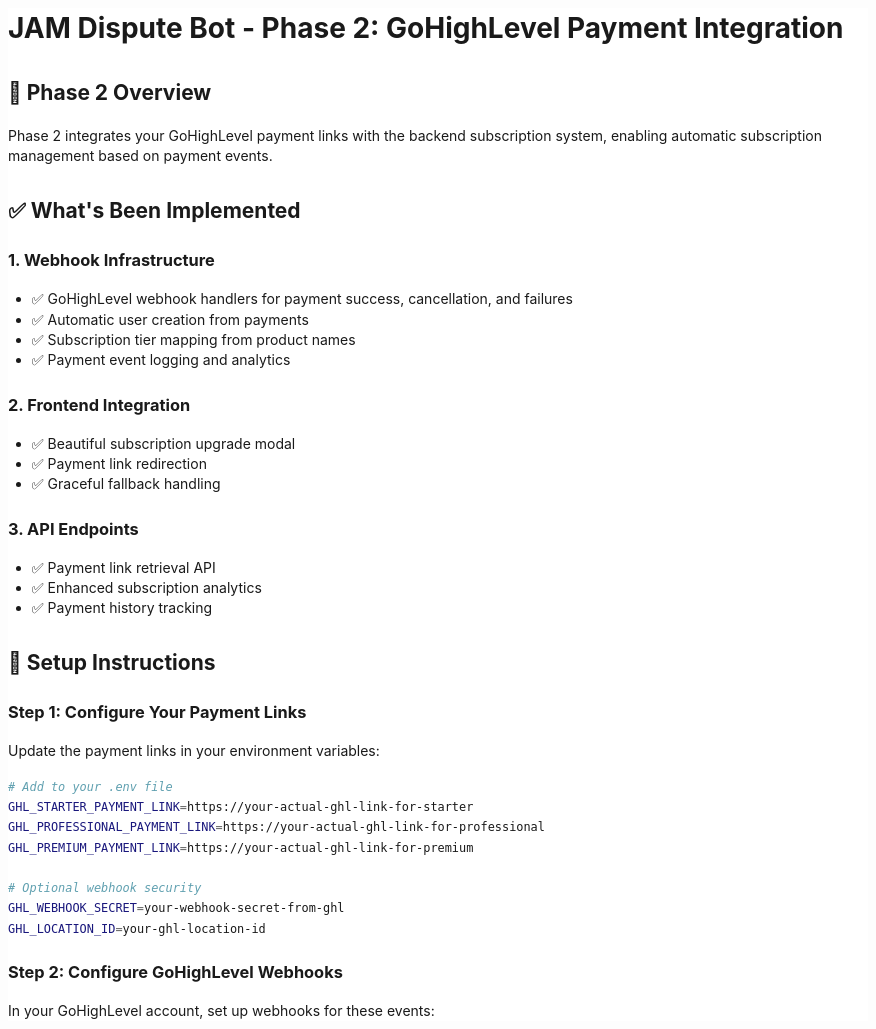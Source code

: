 # JAM Dispute Bot - Phase 2: GoHighLevel Payment Integration

## 🎯 Phase 2 Overview

Phase 2 integrates your GoHighLevel payment links with the backend subscription system, enabling automatic subscription management based on payment events.

## ✅ What's Been Implemented

### 1. **Webhook Infrastructure**

- ✅ GoHighLevel webhook handlers for payment success, cancellation, and failures
- ✅ Automatic user creation from payments
- ✅ Subscription tier mapping from product names
- ✅ Payment event logging and analytics

### 2. **Frontend Integration**

- ✅ Beautiful subscription upgrade modal
- ✅ Payment link redirection
- ✅ Graceful fallback handling

### 3. **API Endpoints**

- ✅ Payment link retrieval API
- ✅ Enhanced subscription analytics
- ✅ Payment history tracking

## 🔧 Setup Instructions

### Step 1: Configure Your Payment Links

Update the payment links in your environment variables:

```bash
# Add to your .env file
GHL_STARTER_PAYMENT_LINK=https://your-actual-ghl-link-for-starter
GHL_PROFESSIONAL_PAYMENT_LINK=https://your-actual-ghl-link-for-professional
GHL_PREMIUM_PAYMENT_LINK=https://your-actual-ghl-link-for-premium

# Optional webhook security
GHL_WEBHOOK_SECRET=your-webhook-secret-from-ghl
GHL_LOCATION_ID=your-ghl-location-id
```

### Step 2: Configure GoHighLevel Webhooks

In your GoHighLevel account, set up webhooks for these events:

